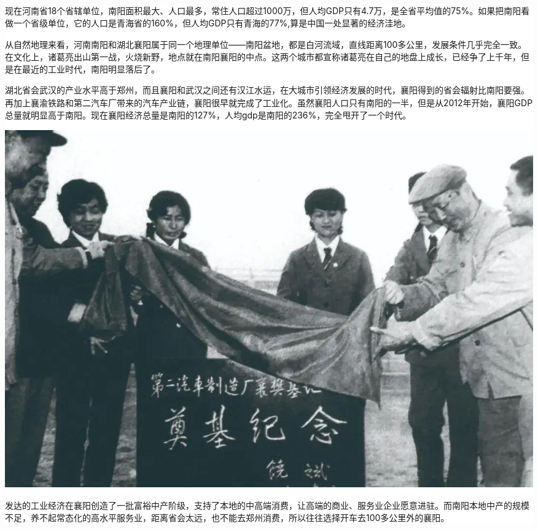 现在河南省18个省辖单位，南阳面积最大、人口最多，常住人口超过1000万，但人均GDP只有4.7万，是全省平均值的75%。如果把南阳看做一个省级单位，它的人口是青海省的160%，但人均GDP只有青海的77%,算是中国一处显著的经济洼地。

从自然地理来看，河南南阳和湖北襄阳属于同一个地理单位——南阳盆地，都是白河流域，直线距离100多公里，发展条件几乎完全一致。在文化上，诸葛亮出山第一战，火烧新野，地点就在南阳襄阳的中点。这两个城市都宣称诸葛亮在自己的地盘上成长，已经争了上千年，但是在最近的工业时代，南阳明显落后了。

湖北省会武汉的产业水平高于郑州，而且襄阳和武汉之间还有汉江水运，在大城市引领经济发展的时代，襄阳得到的省会辐射比南阳要强。再加上襄渝铁路和第二汽车厂带来的汽车产业链，襄阳很早就完成了工业化。虽然襄阳人口只有南阳的一半，但是从2012年开始，襄阳GDP总量就明显高于南阳。现在襄阳经济总量是南阳的127%，人均gdp是南阳的236%，完全甩开了一个时代。

![](/images/btnews/0501_0600/0584/6c7fd7f3-a3cc-460e-877e-781bd3f77bb4.jpg)

发达的工业经济在襄阳创造了一批富裕中产阶级，支持了本地的中高端消费，让高端的商业、服务业企业愿意进驻。而南阳本地中产的规模不足，养不起常态化的高水平服务业，距离省会太远，也不能去郑州消费，所以往往选择开车去100多公里外的襄阳。
